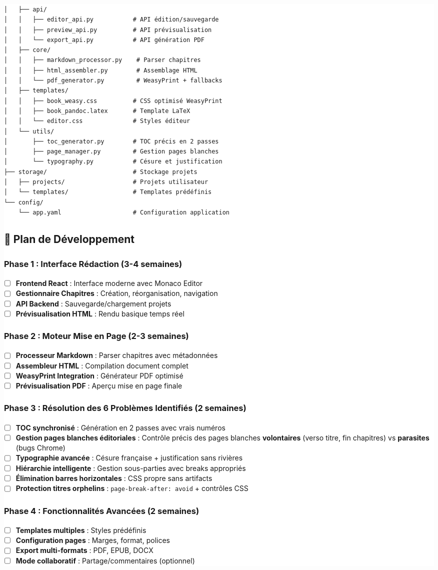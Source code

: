 ```
│   ├── api/
│   │   ├── editor_api.py           # API édition/sauvegarde
│   │   ├── preview_api.py          # API prévisualisation
│   │   └── export_api.py           # API génération PDF
│   ├── core/
│   │   ├── markdown_processor.py    # Parser chapitres
│   │   ├── html_assembler.py        # Assemblage HTML
│   │   └── pdf_generator.py         # WeasyPrint + fallbacks
│   ├── templates/
│   │   ├── book_weasy.css          # CSS optimisé WeasyPrint
│   │   ├── book_pandoc.latex       # Template LaTeX
│   │   └── editor.css              # Styles éditeur
│   └── utils/
│       ├── toc_generator.py        # TOC précis en 2 passes
│       ├── page_manager.py         # Gestion pages blanches
│       └── typography.py           # Césure et justification
├── storage/                        # Stockage projets
│   ├── projects/                   # Projets utilisateur
│   └── templates/                  # Templates prédéfinis
└── config/
    └── app.yaml                    # Configuration application
```

## 🚀 Plan de Développement

### Phase 1 : Interface Rédaction (3-4 semaines)
- [ ] **Frontend React** : Interface moderne avec Monaco Editor
- [ ] **Gestionnaire Chapitres** : Création, réorganisation, navigation
- [ ] **API Backend** : Sauvegarde/chargement projets
- [ ] **Prévisualisation HTML** : Rendu basique temps réel

### Phase 2 : Moteur Mise en Page (2-3 semaines)
- [ ] **Processeur Markdown** : Parser chapitres avec métadonnées
- [ ] **Assembleur HTML** : Compilation document complet
- [ ] **WeasyPrint Integration** : Générateur PDF optimisé
- [ ] **Prévisualisation PDF** : Aperçu mise en page finale

### Phase 3 : Résolution des 6 Problèmes Identifiés (2 semaines)
- [ ] **TOC synchronisé** : Génération en 2 passes avec vrais numéros
- [ ] **Gestion pages blanches éditoriales** : Contrôle précis des pages blanches **volontaires** (verso titre, fin chapitres) vs **parasites** (bugs Chrome)
- [ ] **Typographie avancée** : Césure française + justification sans rivières
- [ ] **Hiérarchie intelligente** : Gestion sous-parties avec breaks appropriés
- [ ] **Élimination barres horizontales** : CSS propre sans artifacts
- [ ] **Protection titres orphelins** : `page-break-after: avoid` + contrôles CSS

### Phase 4 : Fonctionnalités Avancées (2 semaines)
- [ ] **Templates multiples** : Styles prédéfinis
- [ ] **Configuration pages** : Marges, format, polices
- [ ] **Export multi-formats** : PDF, EPUB, DOCX
- [ ] **Mode collaboratif** : Partage/commentaires (optionnel)
